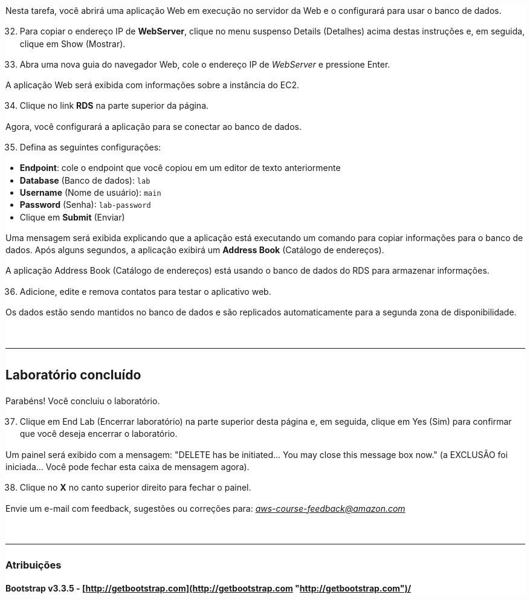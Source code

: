 Nesta tarefa, você abrirá uma aplicação Web em execução no servidor da Web e o configurará para usar o banco de dados.

32. Para copiar o endereço IP de **WebServer**, clique no menu suspenso <span id="ssb_voc_grey">Details</span> (Detalhes) acima destas instruções e, em seguida, clique em <span id="ssb_voc_grey">Show</span> (Mostrar).

33. Abra uma nova guia do navegador Web, cole o endereço IP de _WebServer_ e pressione Enter.

   A aplicação Web será exibida com informações sobre a instância do EC2.

34. Clique no link **RDS** na parte superior da página.

   Agora, você configurará a aplicação para se conectar ao banco de dados.

35. Defina as seguintes configurações:

   - **Endpoint**: cole o endpoint que você copiou em um editor de texto anteriormente
   - **Database** (Banco de dados): `lab`
   - **Username** (Nome de usuário): `main`
   - **Password** (Senha): `lab-password`
   - Clique em **Submit** (Enviar)

   Uma mensagem será exibida explicando que a aplicação está executando um comando para copiar informações para o banco de dados. Após alguns segundos, a aplicação exibirá um **Address Book** (Catálogo de endereços).

   A aplicação Address Book (Catálogo de endereços) está usando o banco de dados do RDS para armazenar informações.

36. Adicione, edite e remova contatos para testar o aplicativo web.

   Os dados estão sendo mantidos no banco de dados e são replicados automaticamente para a segunda zona de disponibilidade.

&nbsp;
___
## Laboratório concluído

<i class="icon-flag-checkered"></i> Parabéns! Você concluiu o laboratório.

37. Clique em <span id="ssb_voc_grey">End Lab</span> (Encerrar laboratório) na parte superior desta página e, em seguida, clique em <span id="ssb_blue">Yes</span> (Sim) para confirmar que você deseja encerrar o laboratório.

   Um painel será exibido com a mensagem: "DELETE has be initiated... You may close this message box now." (a EXCLUSÃO foi iniciada... Você pode fechar esta caixa de mensagem agora).

38. Clique no **X** no canto superior direito para fechar o painel.

Envie um e-mail com feedback, sugestões ou correções para: *aws-course-feedback@amazon.com*

&nbsp;
___
### Atribuições

**Bootstrap v3.3.5 - [http://getbootstrap.com](http://getbootstrap.com "http://getbootstrap.com")/**
